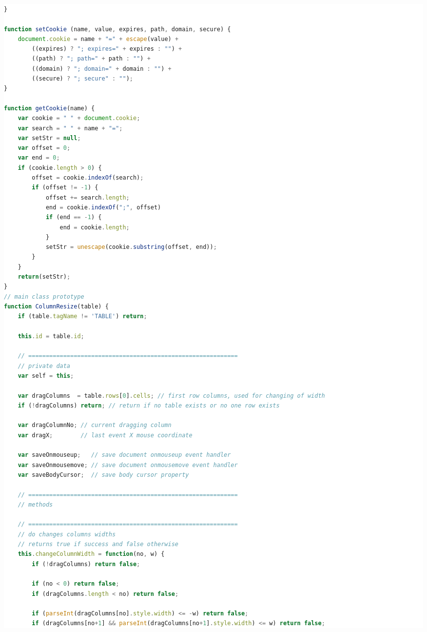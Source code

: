 ```javascript
}

function setCookie (name, value, expires, path, domain, secure) {
	document.cookie = name + "=" + escape(value) +
		((expires) ? "; expires=" + expires : "") +
		((path) ? "; path=" + path : "") +
		((domain) ? "; domain=" + domain : "") +
		((secure) ? "; secure" : "");
}

function getCookie(name) {
	var cookie = " " + document.cookie;
	var search = " " + name + "=";
	var setStr = null;
	var offset = 0;
	var end = 0;
	if (cookie.length > 0) {
		offset = cookie.indexOf(search);
		if (offset != -1) {
			offset += search.length;
			end = cookie.indexOf(";", offset)
			if (end == -1) {
				end = cookie.length;
			}
			setStr = unescape(cookie.substring(offset, end));
		}
	}
	return(setStr);
}
// main class prototype
function ColumnResize(table) {
	if (table.tagName != 'TABLE') return;

	this.id = table.id;

	// ============================================================
	// private data
	var self = this;

	var dragColumns  = table.rows[0].cells; // first row columns, used for changing of width
	if (!dragColumns) return; // return if no table exists or no one row exists

	var dragColumnNo; // current dragging column
	var dragX;        // last event X mouse coordinate

	var saveOnmouseup;   // save document onmouseup event handler
	var saveOnmousemove; // save document onmousemove event handler
	var saveBodyCursor;  // save body cursor property

	// ============================================================
	// methods

	// ============================================================
	// do changes columns widths
	// returns true if success and false otherwise
	this.changeColumnWidth = function(no, w) {
		if (!dragColumns) return false;

		if (no < 0) return false;
		if (dragColumns.length < no) return false;

		if (parseInt(dragColumns[no].style.width) <= -w) return false;
		if (dragColumns[no+1] && parseInt(dragColumns[no+1].style.width) <= w) return false;
```
